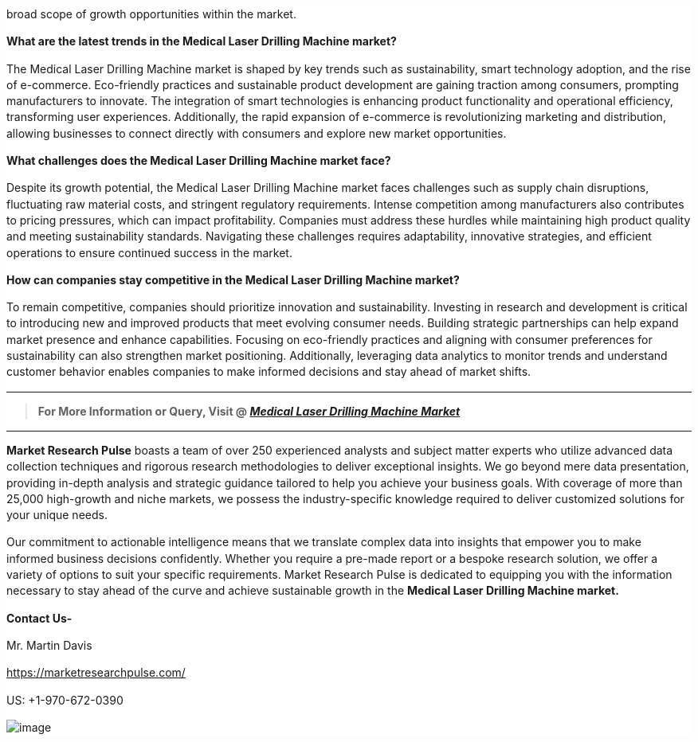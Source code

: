 broad scope of growth opportunities within the market.</p><p><strong>What are the latest trends in the Medical Laser Drilling Machine market?</strong></p><p>The Medical Laser Drilling Machine market is shaped by key trends such as sustainability, smart technology adoption, and the rise of e-commerce. Eco-friendly practices and sustainable product development are gaining traction among consumers, prompting manufacturers to innovate. The integration of smart technologies is enhancing product functionality and operational efficiency, transforming user experiences. Additionally, the rapid expansion of e-commerce is revolutionizing marketing and distribution, allowing businesses to connect directly with consumers and explore new market opportunities.</p><p><strong>What challenges does the Medical Laser Drilling Machine market face?</strong></p><p>Despite its growth potential, the Medical Laser Drilling Machine market faces challenges such as supply chain disruptions, fluctuating raw material costs, and stringent regulatory requirements. Intense competition among manufacturers also contributes to pricing pressures, which can impact profitability. Companies must address these hurdles while maintaining high product quality and meeting sustainability standards. Navigating these challenges requires adaptability, innovative strategies, and efficient operations to ensure continued success in the market.</p><p><strong>How can companies stay competitive in the Medical Laser Drilling Machine market?</strong></p><p>To remain competitive, companies should prioritize innovation and sustainability. Investing in research and development is critical to introducing new and improved products that meet evolving consumer needs. Building strategic partnerships can help expand market presence and enhance capabilities. Focusing on eco-friendly practices and aligning with consumer preferences for sustainability can also strengthen market positioning. Additionally, leveraging data analytics to monitor trends and understand customer behavior enables companies to make informed decisions and stay ahead of market shifts.</p><hr /><blockquote><p><strong>For More Information or Query, Visit @&nbsp;<em><a href="https://marketresearchpulse.com/report/80141/medical-laser-drilling-machine-market?utm_source=Linkedin&utm_medium=0111">Medical Laser Drilling Machine Market</a></em></strong></p></blockquote><hr /><p><strong>Market Research Pulse</strong> boasts a team of over 250 experienced analysts and subject matter experts who utilize advanced data collection techniques and rigorous research methodologies to deliver exceptional insights. We go beyond mere data presentation, providing in-depth analysis and strategic guidance tailored to help you achieve your business goals. With coverage of more than 25,000 high-growth and niche markets, we possess the industry-specific knowledge required to deliver customized solutions for your unique needs.</p><p>Our commitment to actionable intelligence means that we translate complex data into insights that empower you to make informed business decisions confidently. Whether you require a pre-made report or a bespoke research solution, we offer a variety of options to suit your specific requirements. Market Research Pulse is dedicated to equipping you with the information necessary to stay ahead of the curve and achieve sustainable growth in the <strong>Medical Laser Drilling Machine market.</strong></p><p><strong>Contact Us-</strong></p><p>Mr. Martin Davis</p><p>https://marketresearchpulse.com/</p><p>US: +1-970-672-0390</p>
![image](https://github.com/user-attachments/assets/32f42a02-7723-47e4-b1a4-ca2d40dd0d29)
